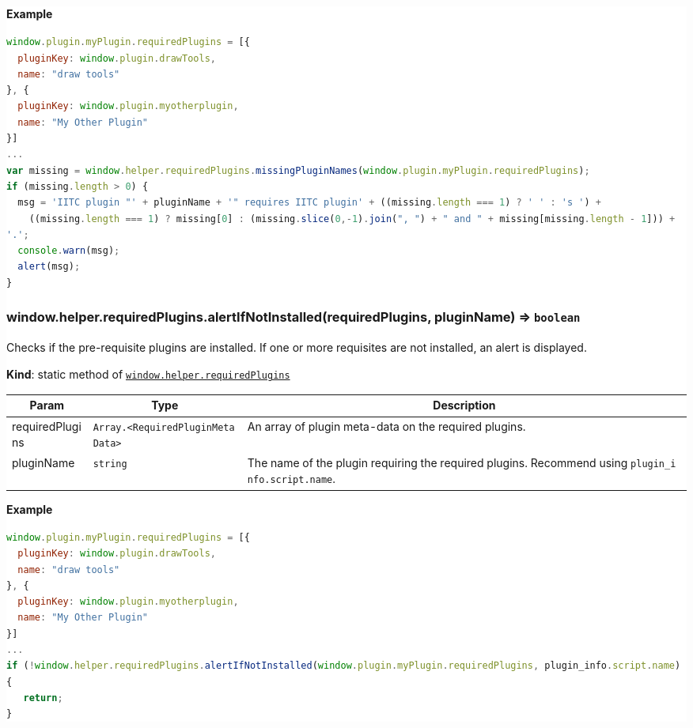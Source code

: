 **Example**  
```js
window.plugin.myPlugin.requiredPlugins = [{
  pluginKey: window.plugin.drawTools,
  name: "draw tools"
}, {
  pluginKey: window.plugin.myotherplugin,
  name: "My Other Plugin"
}]
...
var missing = window.helper.requiredPlugins.missingPluginNames(window.plugin.myPlugin.requiredPlugins);
if (missing.length > 0) {
  msg = 'IITC plugin "' + pluginName + '" requires IITC plugin' + ((missing.length === 1) ? ' ' : 's ') +
    ((missing.length === 1) ? missing[0] : (missing.slice(0,-1).join(", ") + " and " + missing[missing.length - 1])) + '.';
  console.warn(msg);
  alert(msg);
}
```
<a name="window.helper.requiredPlugins(2).alertIfNotInstalled"></a>

### window.helper.requiredPlugins.alertIfNotInstalled(requiredPlugins, pluginName) ⇒ <code>boolean</code>
Checks if the pre-requisite plugins are installed.  If one or more requisites are not installed, an alert is
displayed.

**Kind**: static method of <code>[window.helper.requiredPlugins](#window.helper.requiredPlugins(2))</code>  

| Param | Type | Description |
| --- | --- | --- |
| requiredPlugins | <code>Array.&lt;RequiredPluginMetaData&gt;</code> | An array of plugin meta-data on the required plugins. |
| pluginName | <code>string</code> | The name of the plugin requiring the required plugins.  Recommend using    `plugin_info.script.name`. |

**Example**  
```js
window.plugin.myPlugin.requiredPlugins = [{
  pluginKey: window.plugin.drawTools,
  name: "draw tools"
}, {
  pluginKey: window.plugin.myotherplugin,
  name: "My Other Plugin"
}]
...
if (!window.helper.requiredPlugins.alertIfNotInstalled(window.plugin.myPlugin.requiredPlugins, plugin_info.script.name) {
   return;
}
```
<a name="window.helper.ToolboxControlSection(2)"></a>
